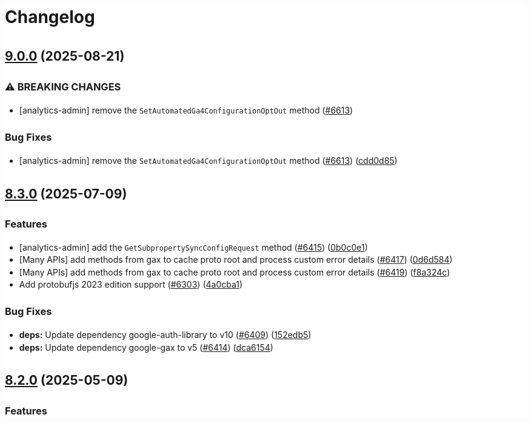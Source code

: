 # Changelog

## [9.0.0](https://github.com/googleapis/google-cloud-node/compare/admin-v8.3.0...admin-v9.0.0) (2025-08-21)


### ⚠ BREAKING CHANGES

* [analytics-admin] remove the `SetAutomatedGa4ConfigurationOptOut` method ([#6613](https://github.com/googleapis/google-cloud-node/issues/6613))

### Bug Fixes

* [analytics-admin] remove the `SetAutomatedGa4ConfigurationOptOut` method ([#6613](https://github.com/googleapis/google-cloud-node/issues/6613)) ([cdd0d85](https://github.com/googleapis/google-cloud-node/commit/cdd0d85a7213734befbb4e95a971d8351af79f23))

## [8.3.0](https://github.com/googleapis/google-cloud-node/compare/admin-v8.2.0...admin-v8.3.0) (2025-07-09)


### Features

* [analytics-admin] add the `GetSubpropertySyncConfigRequest` method ([#6415](https://github.com/googleapis/google-cloud-node/issues/6415)) ([0b0c0e1](https://github.com/googleapis/google-cloud-node/commit/0b0c0e19e05b22928fff600f98238973b839df02))
* [Many APIs] add methods from gax to cache proto root and process custom error details ([#6417](https://github.com/googleapis/google-cloud-node/issues/6417)) ([0d6d584](https://github.com/googleapis/google-cloud-node/commit/0d6d584a0c5c8f9f96daf3ede46f9440758e0f35))
* [Many APIs] add methods from gax to cache proto root and process custom error details ([#6419](https://github.com/googleapis/google-cloud-node/issues/6419)) ([f8a324c](https://github.com/googleapis/google-cloud-node/commit/f8a324ca5c3bc0f730e4ed67d9407c44f2414936))
* Add protobufjs 2023 edition support ([#6303](https://github.com/googleapis/google-cloud-node/issues/6303)) ([4a0cba1](https://github.com/googleapis/google-cloud-node/commit/4a0cba1e41a9aeb9c15ad31487ef013c8277cfef))


### Bug Fixes

* **deps:** Update dependency google-auth-library to v10 ([#6409](https://github.com/googleapis/google-cloud-node/issues/6409)) ([152edb5](https://github.com/googleapis/google-cloud-node/commit/152edb50d2db399560d5014f9b61797603b5a4b1))
* **deps:** Update dependency google-gax to v5 ([#6414](https://github.com/googleapis/google-cloud-node/issues/6414)) ([dca6154](https://github.com/googleapis/google-cloud-node/commit/dca61547fedb1e712389ffd6dce00ec4395865ed))

## [8.2.0](https://github.com/googleapis/google-cloud-node/compare/admin-v8.1.0...admin-v8.2.0) (2025-05-09)


### Features
